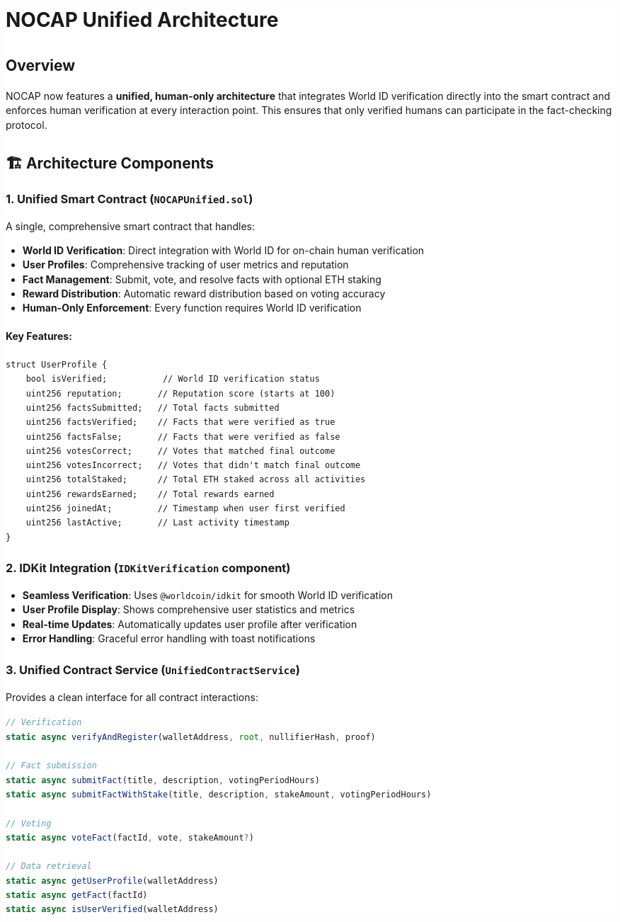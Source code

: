 # NOCAP Unified Architecture

## Overview

NOCAP now features a **unified, human-only architecture** that integrates World ID verification directly into the smart contract and enforces human verification at every interaction point. This ensures that only verified humans can participate in the fact-checking protocol.

## 🏗️ Architecture Components

### 1. Unified Smart Contract (`NOCAPUnified.sol`)

A single, comprehensive smart contract that handles:

- **World ID Verification**: Direct integration with World ID for on-chain human verification
- **User Profiles**: Comprehensive tracking of user metrics and reputation
- **Fact Management**: Submit, vote, and resolve facts with optional ETH staking
- **Reward Distribution**: Automatic reward distribution based on voting accuracy
- **Human-Only Enforcement**: Every function requires World ID verification

#### Key Features:

```solidity
struct UserProfile {
    bool isVerified;           // World ID verification status
    uint256 reputation;       // Reputation score (starts at 100)
    uint256 factsSubmitted;   // Total facts submitted
    uint256 factsVerified;    // Facts that were verified as true
    uint256 factsFalse;       // Facts that were verified as false
    uint256 votesCorrect;     // Votes that matched final outcome
    uint256 votesIncorrect;   // Votes that didn't match final outcome
    uint256 totalStaked;      // Total ETH staked across all activities
    uint256 rewardsEarned;    // Total rewards earned
    uint256 joinedAt;         // Timestamp when user first verified
    uint256 lastActive;       // Last activity timestamp
}
```

### 2. IDKit Integration (`IDKitVerification` component)

- **Seamless Verification**: Uses `@worldcoin/idkit` for smooth World ID verification
- **User Profile Display**: Shows comprehensive user statistics and metrics
- **Real-time Updates**: Automatically updates user profile after verification
- **Error Handling**: Graceful error handling with toast notifications

### 3. Unified Contract Service (`UnifiedContractService`)

Provides a clean interface for all contract interactions:

```typescript
// Verification
static async verifyAndRegister(walletAddress, root, nullifierHash, proof)

// Fact submission
static async submitFact(title, description, votingPeriodHours)
static async submitFactWithStake(title, description, stakeAmount, votingPeriodHours)

// Voting
static async voteFact(factId, vote, stakeAmount?)

// Data retrieval
static async getUserProfile(walletAddress)
static async getFact(factId)
static async isUserVerified(walletAddress)
```